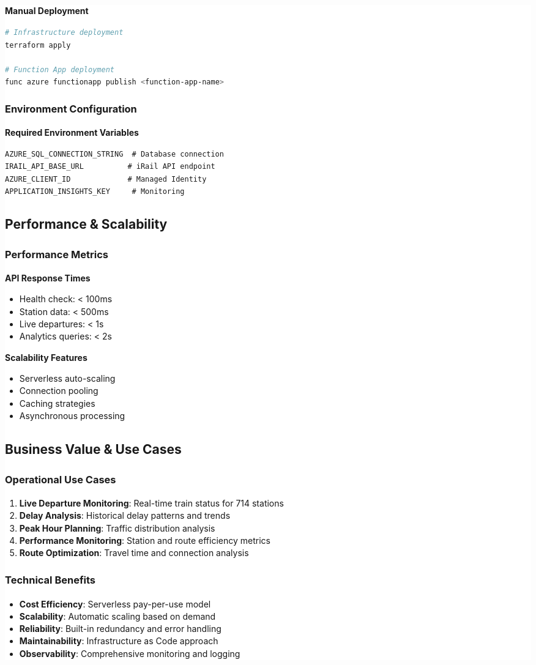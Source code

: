 **Manual Deployment**
```bash
# Infrastructure deployment
terraform apply

# Function App deployment
func azure functionapp publish <function-app-name>
```

### Environment Configuration

**Required Environment Variables**
```
AZURE_SQL_CONNECTION_STRING  # Database connection
IRAIL_API_BASE_URL          # iRail API endpoint
AZURE_CLIENT_ID             # Managed Identity
APPLICATION_INSIGHTS_KEY     # Monitoring
```

## Performance & Scalability

### Performance Metrics

**API Response Times**
- Health check: < 100ms
- Station data: < 500ms
- Live departures: < 1s
- Analytics queries: < 2s

**Scalability Features**
- Serverless auto-scaling
- Connection pooling
- Caching strategies
- Asynchronous processing

## Business Value & Use Cases

### Operational Use Cases

1. **Live Departure Monitoring**: Real-time train status for 714 stations
2. **Delay Analysis**: Historical delay patterns and trends
3. **Peak Hour Planning**: Traffic distribution analysis
4. **Performance Monitoring**: Station and route efficiency metrics
5. **Route Optimization**: Travel time and connection analysis

### Technical Benefits

- **Cost Efficiency**: Serverless pay-per-use model
- **Scalability**: Automatic scaling based on demand
- **Reliability**: Built-in redundancy and error handling
- **Maintainability**: Infrastructure as Code approach
- **Observability**: Comprehensive monitoring and logging
